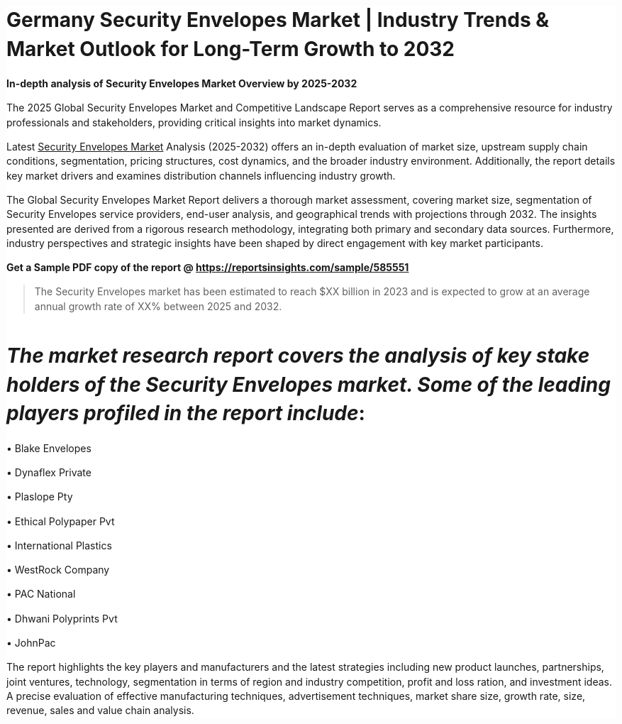 # Germany Security Envelopes Market | Industry Trends & Market Outlook for Long-Term Growth to 2032

<strong>In-depth analysis of Security Envelopes Market Overview by 2025-2032</strong></p>

The 2025 Global Security Envelopes Market and Competitive Landscape Report serves as a comprehensive resource for industry professionals and stakeholders, providing critical insights into market dynamics.

Latest <a href=https://www.reportsinsights.com/sample/585551>Security Envelopes Market</a> Analysis (2025-2032) offers an in-depth evaluation of market size, upstream supply chain conditions, segmentation, pricing structures, cost dynamics, and the broader industry environment. Additionally, the report details key market drivers and examines distribution channels influencing industry growth.

The Global Security Envelopes Market Report delivers a thorough market assessment, covering market size, segmentation of Security Envelopes service providers, end-user analysis, and geographical trends with projections through 2032. The insights presented are derived from a rigorous research methodology, integrating both primary and secondary data sources. Furthermore, industry perspectives and strategic insights have been shaped by direct engagement with key market participants.

<strong>Get a Sample PDF copy of the report @ <a href=https://reportsinsights.com/sample/585551>https://reportsinsights.com/sample/585551</a></strong>

<blockquote class=""article-editor-content__blockquote"">The Security Envelopes market has been estimated to reach $XX billion in 2023 and is expected to grow at an average annual growth rate of XX% between 2025 and 2032.</blockquote>

# <strong><em>The market research report covers the analysis of key stake holders of the Security Envelopes market. Some of the leading players profiled in the report include</em></strong>: 

• Blake Envelopes

• Dynaflex Private

• Plaslope Pty

• Ethical Polypaper Pvt

• International Plastics

• WestRock Company

• PAC National

• Dhwani Polyprints Pvt

• JohnPac

The report highlights the key players and manufacturers and the latest strategies including new product launches, partnerships, joint ventures, technology, segmentation in terms of region and industry competition, profit and loss ration, and investment ideas. A precise evaluation of effective manufacturing techniques, advertisement techniques, market share size, growth rate, size, revenue, sales and value chain analysis.
